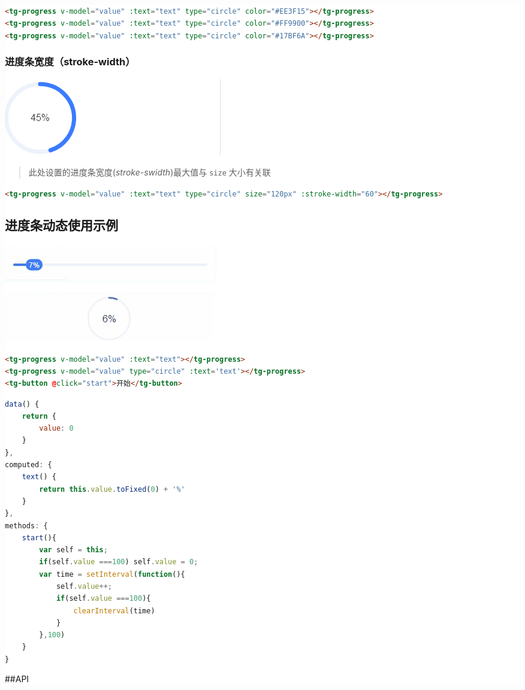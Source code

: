 ```html
<tg-progress v-model="value" :text="text" type="circle" color="#EE3F15"></tg-progress>
<tg-progress v-model="value" :text="text" type="circle" color="#FF9900"></tg-progress>
<tg-progress v-model="value" :text="text" type="circle" color="#17BF6A"></tg-progress>
```
### 进度条宽度（stroke-width）
![圆形color](../static/mobile/progress/progress_circle+strokeWidth.png)
> 此处设置的进度条宽度(_stroke-swidth_)最大值与 `size` 大小有关联

```html
<tg-progress v-model="value" :text="text" type="circle" size="120px" :stroke-width="60"></tg-progress>
```

## 进度条动态使用示例
![条形gif](../static/mobile/progress/progress_line+move.gif)

![圆形gif](../static/mobile/progress/progress_circle+move.gif)

```html
<tg-progress v-model="value" :text="text"></tg-progress>
<tg-progress v-model="value" type="circle" :text='text'></tg-progress>
<tg-button @click="start">开始</tg-button>	
```
```js
data() {
	return {
		value: 0
	}
},
computed: {
	text() {
		return this.value.toFixed(0) + '%'
	}
},
methods: {
	start(){
		var self = this;
		if(self.value ===100) self.value = 0; 
		var time = setInterval(function(){
			self.value++;
			if(self.value ===100){
				clearInterval(time)
			}
		},100)
	}
}
```
##API
